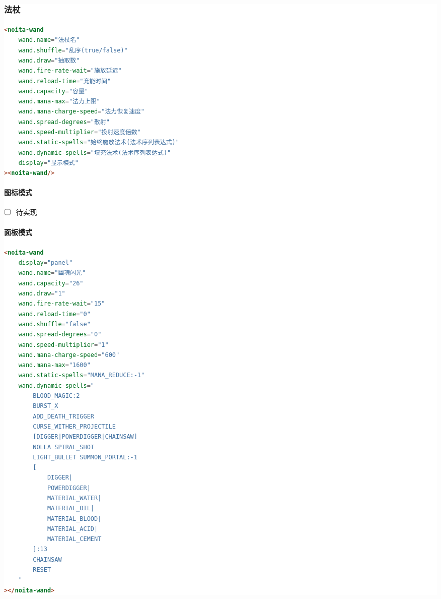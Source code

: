 ### 法杖
```html
<noita-wand
    wand.name="法杖名"
    wand.shuffle="乱序(true/false)"
    wand.draw="抽取数"
    wand.fire-rate-wait="施放延迟"
    wand.reload-time="充能时间"
    wand.capacity="容量"
    wand.mana-max="法力上限"
    wand.mana-charge-speed="法力恢复速度"
    wand.spread-degrees="散射"
    wand.speed-multiplier="投射速度倍数"
    wand.static-spells="始终施放法术(法术序列表达式)"
    wand.dynamic-spells="填充法术(法术序列表达式)"
    display="显示模式"
><noita-wand/>
```
#### 图标模式
- [ ] 待实现
#### 面板模式
```html
<noita-wand
    display="panel"
    wand.name="幽魂闪光"
    wand.capacity="26"
    wand.draw="1"
    wand.fire-rate-wait="15"
    wand.reload-time="0"
    wand.shuffle="false"
    wand.spread-degrees="0"
    wand.speed-multiplier="1"
    wand.mana-charge-speed="600"
    wand.mana-max="1600"
    wand.static-spells="MANA_REDUCE:-1"
    wand.dynamic-spells="
        BLOOD_MAGIC:2
        BURST_X
        ADD_DEATH_TRIGGER
        CURSE_WITHER_PROJECTILE
        [DIGGER|POWERDIGGER|CHAINSAW]
        NOLLA SPIRAL_SHOT
        LIGHT_BULLET SUMMON_PORTAL:-1
        [
            DIGGER|
            POWERDIGGER|
            MATERIAL_WATER|
            MATERIAL_OIL|
            MATERIAL_BLOOD|
            MATERIAL_ACID|
            MATERIAL_CEMENT
        ]:13
        CHAINSAW
        RESET
    "
></noita-wand>
```

[^1]: master build-Aug 29 2023.